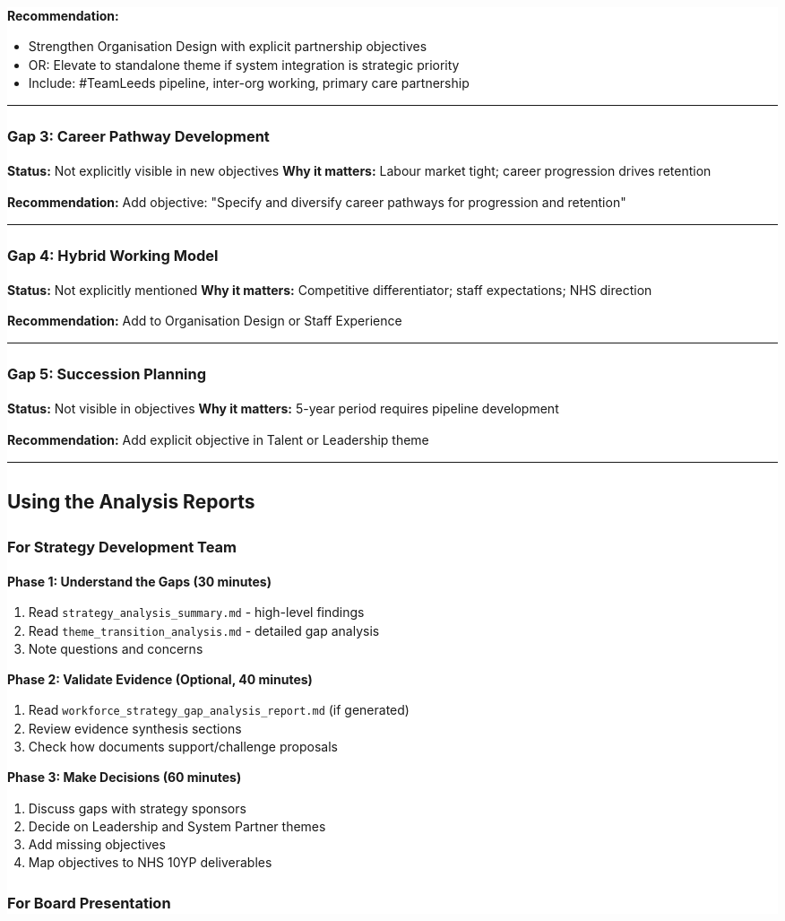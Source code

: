 **Recommendation:**
- Strengthen Organisation Design with explicit partnership objectives
- OR: Elevate to standalone theme if system integration is strategic priority
- Include: #TeamLeeds pipeline, inter-org working, primary care partnership

---

### Gap 3: Career Pathway Development
**Status:** Not explicitly visible in new objectives
**Why it matters:** Labour market tight; career progression drives retention

**Recommendation:** Add objective: "Specify and diversify career pathways for progression and retention"

---

### Gap 4: Hybrid Working Model
**Status:** Not explicitly mentioned
**Why it matters:** Competitive differentiator; staff expectations; NHS direction

**Recommendation:** Add to Organisation Design or Staff Experience

---

### Gap 5: Succession Planning
**Status:** Not visible in objectives
**Why it matters:** 5-year period requires pipeline development

**Recommendation:** Add explicit objective in Talent or Leadership theme

---

## Using the Analysis Reports

### For Strategy Development Team

**Phase 1: Understand the Gaps (30 minutes)**
1. Read `strategy_analysis_summary.md` - high-level findings
2. Read `theme_transition_analysis.md` - detailed gap analysis
3. Note questions and concerns

**Phase 2: Validate Evidence (Optional, 40 minutes)**
1. Read `workforce_strategy_gap_analysis_report.md` (if generated)
2. Review evidence synthesis sections
3. Check how documents support/challenge proposals

**Phase 3: Make Decisions (60 minutes)**
1. Discuss gaps with strategy sponsors
2. Decide on Leadership and System Partner themes
3. Add missing objectives
4. Map objectives to NHS 10YP deliverables

### For Board Presentation

